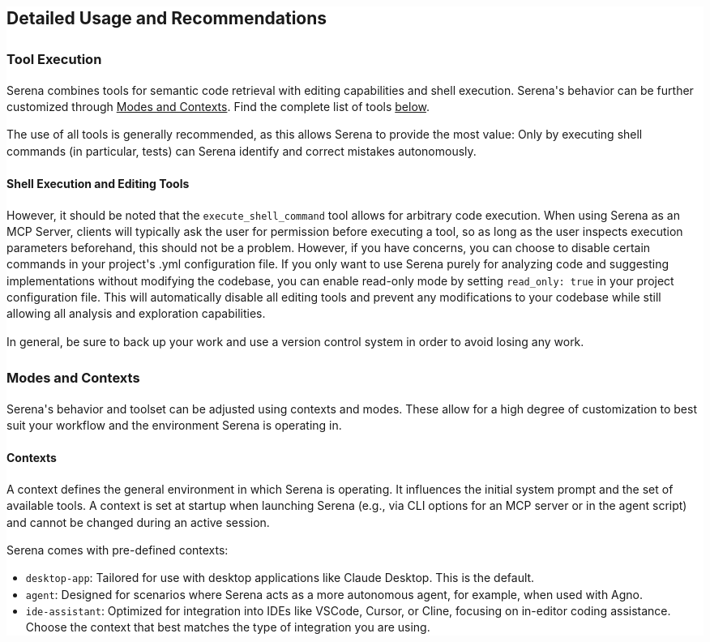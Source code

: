
## Detailed Usage and Recommendations

### Tool Execution

Serena combines tools for semantic code retrieval with editing capabilities and shell execution.
Serena's behavior can be further customized through [Modes and Contexts](#modes-and-contexts).
Find the complete list of tools [below](#full-list-of-tools).

The use of all tools is generally recommended, as this allows Serena to provide the most value:
Only by executing shell commands (in particular, tests) can Serena identify and correct mistakes
autonomously.

#### Shell Execution and Editing Tools

However, it should be noted that the `execute_shell_command` tool allows for arbitrary code execution.
When using Serena as an MCP Server, clients will typically ask the user for permission
before executing a tool, so as long as the user inspects execution parameters beforehand,
this should not be a problem.
However, if you have concerns, you can choose to disable certain commands in your project's
.yml configuration file.
If you only want to use Serena purely for analyzing code and suggesting implementations
without modifying the codebase, you can enable read-only mode by setting `read_only: true` in your project configuration file.
This will automatically disable all editing tools and prevent any modifications to your codebase while still
allowing all analysis and exploration capabilities.

In general, be sure to back up your work and use a version control system in order to avoid
losing any work.


### Modes and Contexts

Serena's behavior and toolset can be adjusted using contexts and modes. 
These allow for a high degree of customization to best suit your workflow and the environment Serena is operating in.

#### Contexts

A context defines the general environment in which Serena is operating. 
It influences the initial system prompt and the set of available tools. 
A context is set at startup when launching Serena (e.g., via CLI options for an MCP server or in the agent script) and cannot be changed during an active session.

Serena comes with pre-defined contexts:
*   `desktop-app`: Tailored for use with desktop applications like Claude Desktop. This is the default.
*   `agent`: Designed for scenarios where Serena acts as a more autonomous agent, for example, when used with Agno.
*   `ide-assistant`: Optimized for integration into IDEs like VSCode, Cursor, or Cline, focusing on in-editor coding assistance.
Choose the context that best matches the type of integration you are using.
